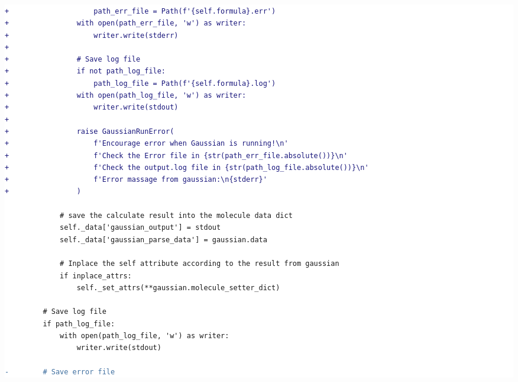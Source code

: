 ```diff
+                    path_err_file = Path(f'{self.formula}.err')
+                with open(path_err_file, 'w') as writer:
+                    writer.write(stderr)
+
+                # Save log file
+                if not path_log_file:
+                    path_log_file = Path(f'{self.formula}.log')
+                with open(path_log_file, 'w') as writer:
+                    writer.write(stdout)
+
+                raise GaussianRunError(
+                    f'Encourage error when Gaussian is running!\n'
+                    f'Check the Error file in {str(path_err_file.absolute())}\n'
+                    f'Check the output.log file in {str(path_log_file.absolute())}\n'
+                    f'Error massage from gaussian:\n{stderr}'
+                )
 
             # save the calculate result into the molecule data dict
             self._data['gaussian_output'] = stdout
             self._data['gaussian_parse_data'] = gaussian.data
 
             # Inplace the self attribute according to the result from gaussian
             if inplace_attrs:
                 self._set_attrs(**gaussian.molecule_setter_dict)
 
         # Save log file
         if path_log_file:
             with open(path_log_file, 'w') as writer:
                 writer.write(stdout)
 
-        # Save error file
